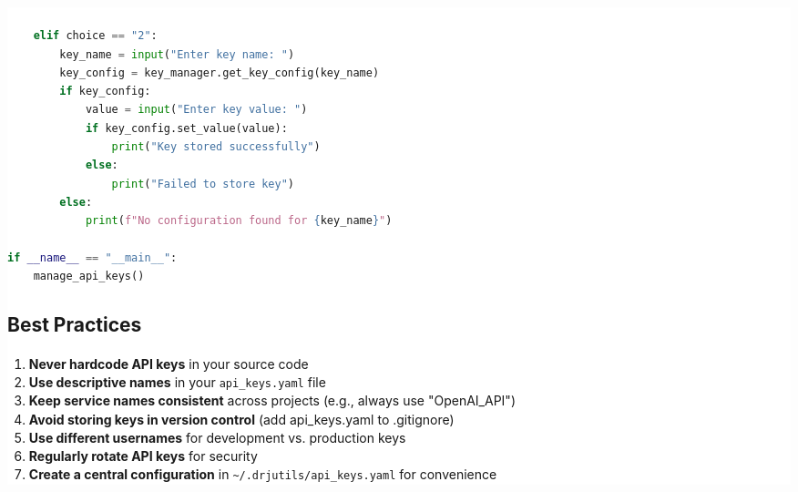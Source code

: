 ```python
    
    elif choice == "2":
        key_name = input("Enter key name: ")
        key_config = key_manager.get_key_config(key_name)
        if key_config:
            value = input("Enter key value: ")
            if key_config.set_value(value):
                print("Key stored successfully")
            else:
                print("Failed to store key")
        else:
            print(f"No configuration found for {key_name}")

if __name__ == "__main__":
    manage_api_keys()
```

## Best Practices

1. **Never hardcode API keys** in your source code
2. **Use descriptive names** in your `api_keys.yaml` file
3. **Keep service names consistent** across projects (e.g., always use "OpenAI_API")
4. **Avoid storing keys in version control** (add api_keys.yaml to .gitignore)
5. **Use different usernames** for development vs. production keys
6. **Regularly rotate API keys** for security
7. **Create a central configuration** in `~/.drjutils/api_keys.yaml` for convenience
